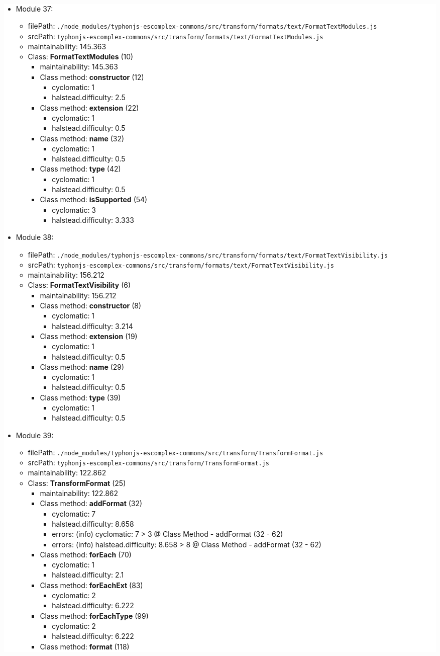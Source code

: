 * Module 37:
   * filePath: `./node_modules/typhonjs-escomplex-commons/src/transform/formats/text/FormatTextModules.js`
   * srcPath: `typhonjs-escomplex-commons/src/transform/formats/text/FormatTextModules.js`
   * maintainability: 145.363
   * Class: **FormatTextModules** (10)
      * maintainability: 145.363
      * Class method: **constructor** (12)
         * cyclomatic: 1
         * halstead.difficulty: 2.5
      * Class method: **extension** (22)
         * cyclomatic: 1
         * halstead.difficulty: 0.5
      * Class method: **name** (32)
         * cyclomatic: 1
         * halstead.difficulty: 0.5
      * Class method: **type** (42)
         * cyclomatic: 1
         * halstead.difficulty: 0.5
      * Class method: **isSupported** (54)
         * cyclomatic: 3
         * halstead.difficulty: 3.333

* Module 38:
   * filePath: `./node_modules/typhonjs-escomplex-commons/src/transform/formats/text/FormatTextVisibility.js`
   * srcPath: `typhonjs-escomplex-commons/src/transform/formats/text/FormatTextVisibility.js`
   * maintainability: 156.212
   * Class: **FormatTextVisibility** (6)
      * maintainability: 156.212
      * Class method: **constructor** (8)
         * cyclomatic: 1
         * halstead.difficulty: 3.214
      * Class method: **extension** (19)
         * cyclomatic: 1
         * halstead.difficulty: 0.5
      * Class method: **name** (29)
         * cyclomatic: 1
         * halstead.difficulty: 0.5
      * Class method: **type** (39)
         * cyclomatic: 1
         * halstead.difficulty: 0.5

* Module 39:
   * filePath: `./node_modules/typhonjs-escomplex-commons/src/transform/TransformFormat.js`
   * srcPath: `typhonjs-escomplex-commons/src/transform/TransformFormat.js`
   * maintainability: 122.862
   * Class: **TransformFormat** (25)
      * maintainability: 122.862
      * Class method: **addFormat** (32)
         * cyclomatic: 7
         * halstead.difficulty: 8.658
         * errors: (info) cyclomatic: 7 &gt; 3 @ Class Method - addFormat (32 - 62)
         * errors: (info) halstead.difficulty: 8.658 &gt; 8 @ Class Method - addFormat (32 - 62)
      * Class method: **forEach** (70)
         * cyclomatic: 1
         * halstead.difficulty: 2.1
      * Class method: **forEachExt** (83)
         * cyclomatic: 2
         * halstead.difficulty: 6.222
      * Class method: **forEachType** (99)
         * cyclomatic: 2
         * halstead.difficulty: 6.222
      * Class method: **format** (118)